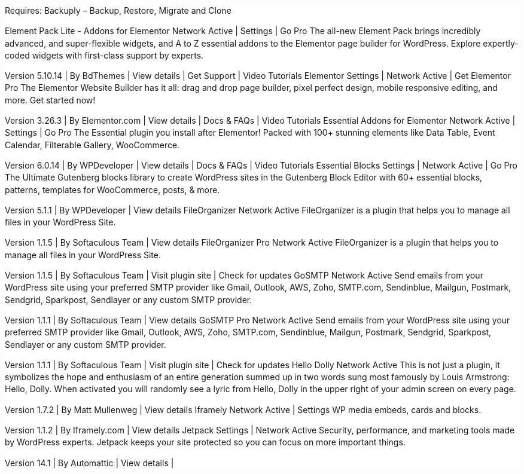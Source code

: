 Requires: Backuply – Backup, Restore, Migrate and Clone

Element Pack Lite - Addons for Elementor
Network Active | Settings | Go Pro
The all-new Element Pack brings incredibly advanced, and super-flexible widgets, and A to Z essential addons to the Elementor page builder for WordPress. Explore expertly-coded widgets with first-class support by experts.

Version 5.10.14 | By BdThemes | View details | Get Support | Video Tutorials
Elementor
Settings | Network Active | Get Elementor Pro
The Elementor Website Builder has it all: drag and drop page builder, pixel perfect design, mobile responsive editing, and more. Get started now!

Version 3.26.3 | By Elementor.com | View details | Docs & FAQs | Video Tutorials
Essential Addons for Elementor
Network Active | Settings | Go Pro
The Essential plugin you install after Elementor! Packed with 100+ stunning elements like Data Table, Event Calendar, Filterable Gallery, WooCommerce.

Version 6.0.14 | By WPDeveloper | View details | Docs & FAQs | Video Tutorials
Essential Blocks
Settings | Network Active | Go Pro
The Ultimate Gutenberg blocks library to create WordPress sites in the Gutenberg Block Editor with 60+ essential blocks, patterns, templates for WooCommerce, posts, & more.

Version 5.1.1 | By WPDeveloper | View details
FileOrganizer
Network Active
FileOrganizer is a plugin that helps you to manage all files in your WordPress Site.

Version 1.1.5 | By Softaculous Team | View details
FileOrganizer Pro
Network Active
FileOrganizer is a plugin that helps you to manage all files in your WordPress Site.

Version 1.1.5 | By Softaculous Team | Visit plugin site | Check for updates
GoSMTP
Network Active
Send emails from your WordPress site using your preferred SMTP provider like Gmail, Outlook, AWS, Zoho, SMTP.com, Sendinblue, Mailgun, Postmark, Sendgrid, Sparkpost, Sendlayer or any custom SMTP provider.

Version 1.1.1 | By Softaculous Team | View details
GoSMTP Pro
Network Active
Send emails from your WordPress site using your preferred SMTP provider like Gmail, Outlook, AWS, Zoho, SMTP.com, Sendinblue, Mailgun, Postmark, Sendgrid, Sparkpost, Sendlayer or any custom SMTP provider.

Version 1.1.1 | By Softaculous Team | Visit plugin site | Check for updates
Hello Dolly
Network Active
This is not just a plugin, it symbolizes the hope and enthusiasm of an entire generation summed up in two words sung most famously by Louis Armstrong: Hello, Dolly. When activated you will randomly see a lyric from Hello, Dolly in the upper right of your admin screen on every page.

Version 1.7.2 | By Matt Mullenweg | View details
Iframely
Network Active | Settings
WP media embeds, cards and blocks.

Version 1.1.2 | By Iframely.com | View details
Jetpack
Settings | Network Active
Security, performance, and marketing tools made by WordPress experts. Jetpack keeps your site protected so you can focus on more important things.

Version 14.1 | By Automattic | View details | 